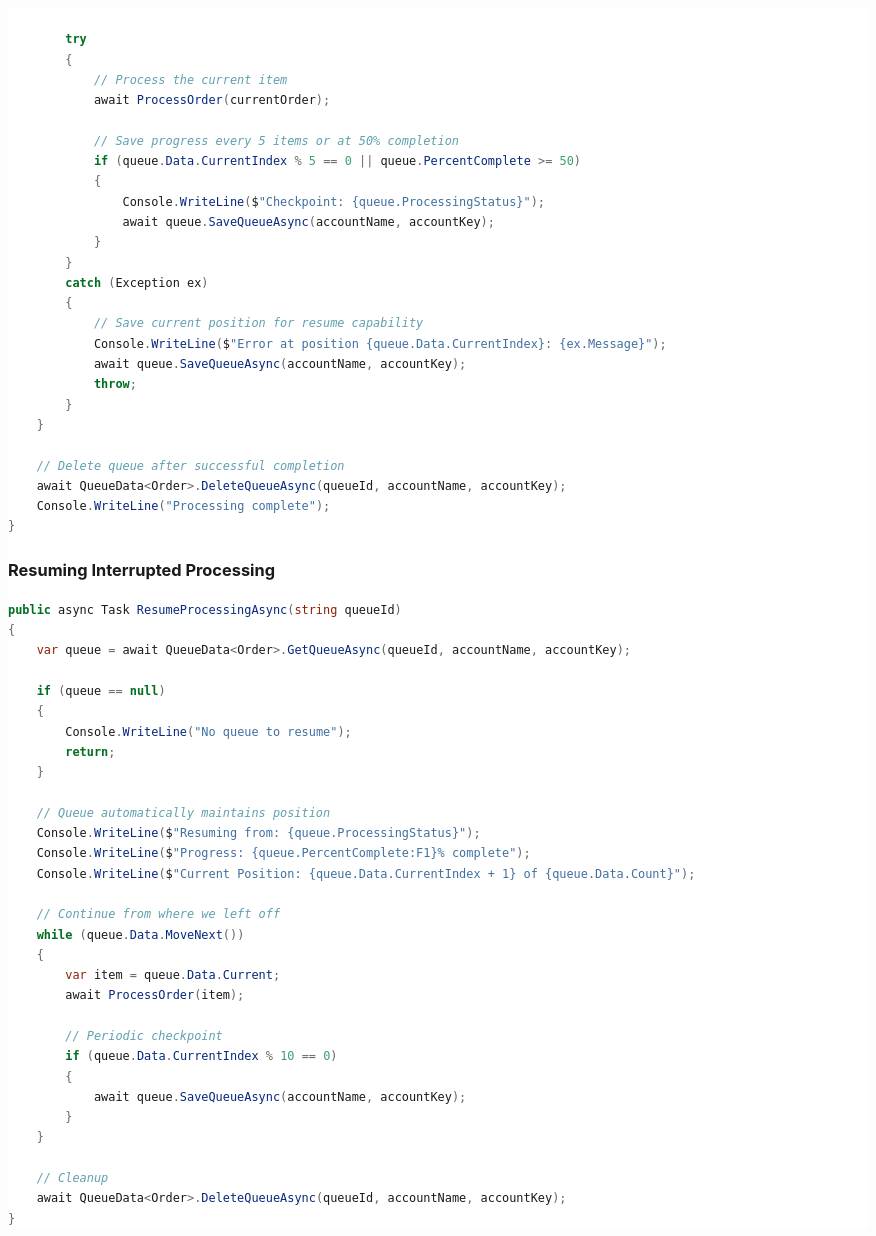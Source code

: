 ```csharp
        
        try
        {
            // Process the current item
            await ProcessOrder(currentOrder);
            
            // Save progress every 5 items or at 50% completion
            if (queue.Data.CurrentIndex % 5 == 0 || queue.PercentComplete >= 50)
            {
                Console.WriteLine($"Checkpoint: {queue.ProcessingStatus}");
                await queue.SaveQueueAsync(accountName, accountKey);
            }
        }
        catch (Exception ex)
        {
            // Save current position for resume capability
            Console.WriteLine($"Error at position {queue.Data.CurrentIndex}: {ex.Message}");
            await queue.SaveQueueAsync(accountName, accountKey);
            throw;
        }
    }
    
    // Delete queue after successful completion
    await QueueData<Order>.DeleteQueueAsync(queueId, accountName, accountKey);
    Console.WriteLine("Processing complete");
}
```

### Resuming Interrupted Processing

```csharp
public async Task ResumeProcessingAsync(string queueId)
{
    var queue = await QueueData<Order>.GetQueueAsync(queueId, accountName, accountKey);
    
    if (queue == null)
    {
        Console.WriteLine("No queue to resume");
        return;
    }
    
    // Queue automatically maintains position
    Console.WriteLine($"Resuming from: {queue.ProcessingStatus}");
    Console.WriteLine($"Progress: {queue.PercentComplete:F1}% complete");
    Console.WriteLine($"Current Position: {queue.Data.CurrentIndex + 1} of {queue.Data.Count}");
    
    // Continue from where we left off
    while (queue.Data.MoveNext())
    {
        var item = queue.Data.Current;
        await ProcessOrder(item);
        
        // Periodic checkpoint
        if (queue.Data.CurrentIndex % 10 == 0)
        {
            await queue.SaveQueueAsync(accountName, accountKey);
        }
    }
    
    // Cleanup
    await QueueData<Order>.DeleteQueueAsync(queueId, accountName, accountKey);
}
```
